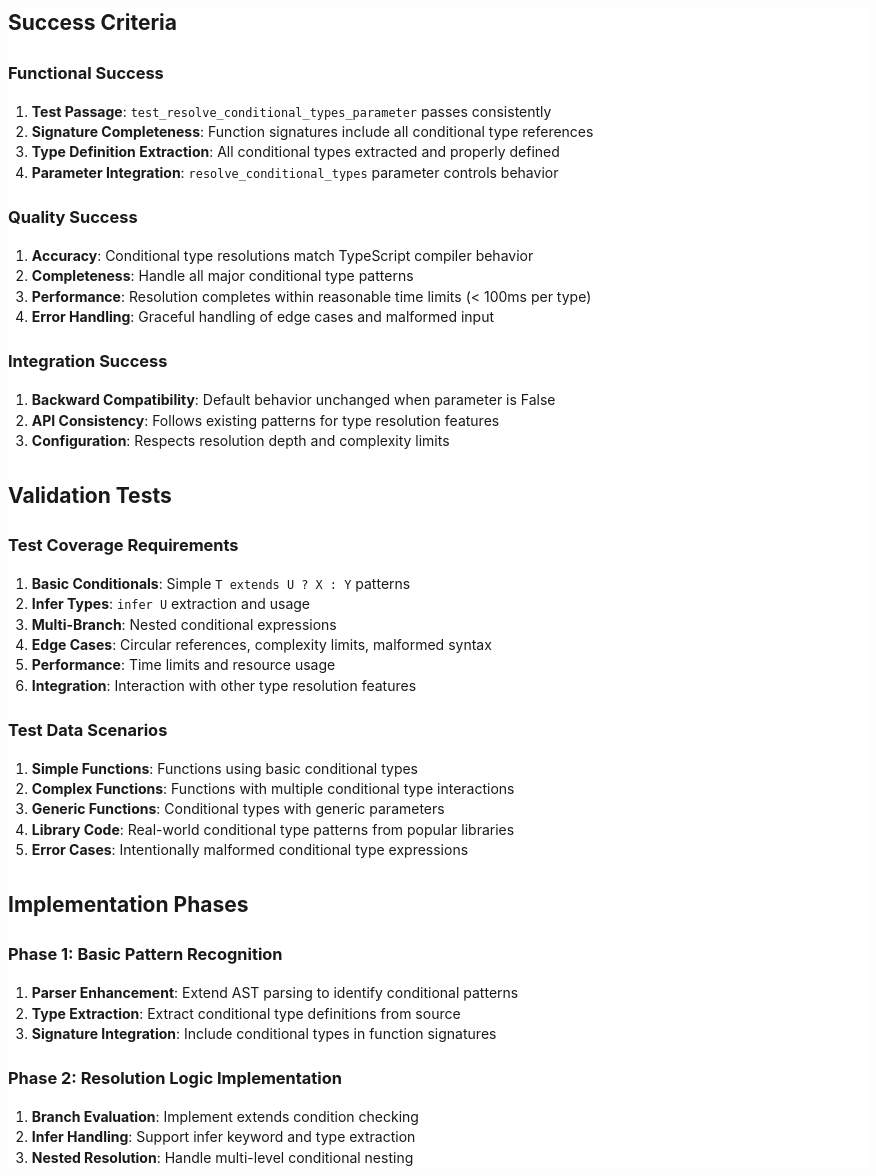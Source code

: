 ## Success Criteria

### Functional Success
1. **Test Passage**: `test_resolve_conditional_types_parameter` passes consistently
2. **Signature Completeness**: Function signatures include all conditional type references
3. **Type Definition Extraction**: All conditional types extracted and properly defined
4. **Parameter Integration**: `resolve_conditional_types` parameter controls behavior

### Quality Success
1. **Accuracy**: Conditional type resolutions match TypeScript compiler behavior
2. **Completeness**: Handle all major conditional type patterns
3. **Performance**: Resolution completes within reasonable time limits (< 100ms per type)
4. **Error Handling**: Graceful handling of edge cases and malformed input

### Integration Success
1. **Backward Compatibility**: Default behavior unchanged when parameter is False
2. **API Consistency**: Follows existing patterns for type resolution features
3. **Configuration**: Respects resolution depth and complexity limits

## Validation Tests

### Test Coverage Requirements
1. **Basic Conditionals**: Simple `T extends U ? X : Y` patterns
2. **Infer Types**: `infer U` extraction and usage
3. **Multi-Branch**: Nested conditional expressions  
4. **Edge Cases**: Circular references, complexity limits, malformed syntax
5. **Performance**: Time limits and resource usage
6. **Integration**: Interaction with other type resolution features

### Test Data Scenarios
1. **Simple Functions**: Functions using basic conditional types
2. **Complex Functions**: Functions with multiple conditional type interactions
3. **Generic Functions**: Conditional types with generic parameters
4. **Library Code**: Real-world conditional type patterns from popular libraries
5. **Error Cases**: Intentionally malformed conditional type expressions

## Implementation Phases

### Phase 1: Basic Pattern Recognition
1. **Parser Enhancement**: Extend AST parsing to identify conditional patterns
2. **Type Extraction**: Extract conditional type definitions from source
3. **Signature Integration**: Include conditional types in function signatures

### Phase 2: Resolution Logic Implementation  
1. **Branch Evaluation**: Implement extends condition checking
2. **Infer Handling**: Support infer keyword and type extraction
3. **Nested Resolution**: Handle multi-level conditional nesting
